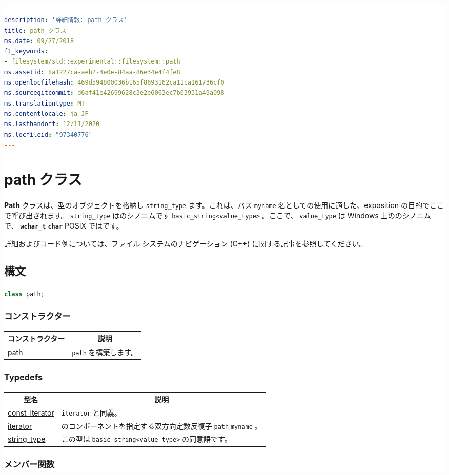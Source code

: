 ```yaml
---
description: '詳細情報: path クラス'
title: path クラス
ms.date: 09/27/2018
f1_keywords:
- filesystem/std::experimental::filesystem::path
ms.assetid: 8a1227ca-aeb2-4e0e-84aa-86e34e4f4fe8
ms.openlocfilehash: 469d594800036b165f8693162ca11ca161736cf0
ms.sourcegitcommit: d6af41e42699628c3e2e6063ec7b03931a49a098
ms.translationtype: MT
ms.contentlocale: ja-JP
ms.lasthandoff: 12/11/2020
ms.locfileid: "97340776"
---
```

# <a name="path-class"></a>path クラス

**Path** クラスは、型のオブジェクトを格納し `string_type` ます。これは、パス `myname` 名としての使用に適した、exposition の目的でここで呼び出されます。 `string_type` はのシノニムです `basic_string<value_type>` 。ここで、 `value_type` は Windows 上ののシノニムで、 **`wchar_t`** **`char`** POSIX ではです。

詳細およびコード例については、[ファイル システムのナビゲーション (C++)](../standard-library/file-system-navigation.md) に関する記事を参照してください。

## <a name="syntax"></a>構文

```cpp
class path;
```

### <a name="constructors"></a>コンストラクター

|コンストラクター|説明|
|-|-|
|[path](#path)|`path` を構築します。|

### <a name="typedefs"></a>Typedefs

|型名|説明|
|-|-|
|[const_iterator](#const_iterator)|`iterator` と同義。|
|[iterator](#iterator)|のコンポーネントを指定する双方向定数反復子 `path` `myname` 。|
|[string_type](#string_type)|この型は `basic_string<value_type>` の同意語です。|

### <a name="member-functions"></a>メンバー関数
